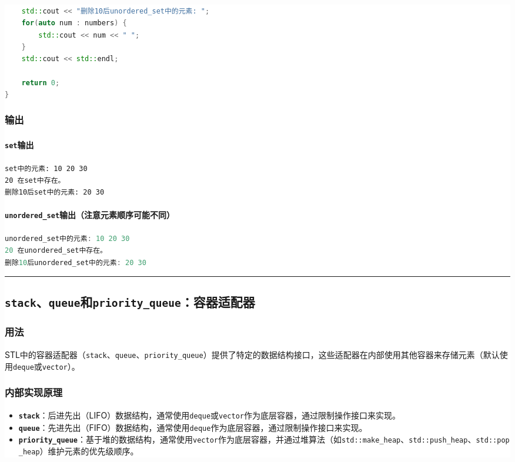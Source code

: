 ```cpp
    std::cout << "删除10后unordered_set中的元素: ";
    for(auto num : numbers) {
        std::cout << num << " ";
    }
    std::cout << std::endl;

    return 0;
}
```



### 输出



#### `set`输出



```bash
set中的元素: 10 20 30 
20 在set中存在。
删除10后set中的元素: 20 30 
```



#### `unordered_set`输出（注意元素顺序可能不同）



```cpp
unordered_set中的元素: 10 20 30 
20 在unordered_set中存在。
删除10后unordered_set中的元素: 20 30 
```



------



## `stack`、`queue`和`priority_queue`：容器适配器



### 用法



STL中的容器适配器（`stack`、`queue`、`priority_queue`）提供了特定的数据结构接口，这些适配器在内部使用其他容器来存储元素（默认使用`deque`或`vector`）。



### 内部实现原理



- **`stack`**：后进先出（LIFO）数据结构，通常使用`deque`或`vector`作为底层容器，通过限制操作接口来实现。
- **`queue`**：先进先出（FIFO）数据结构，通常使用`deque`作为底层容器，通过限制操作接口来实现。
- **`priority_queue`**：基于堆的数据结构，通常使用`vector`作为底层容器，并通过堆算法（如`std::make_heap`、`std::push_heap`、`std::pop_heap`）维护元素的优先级顺序。
